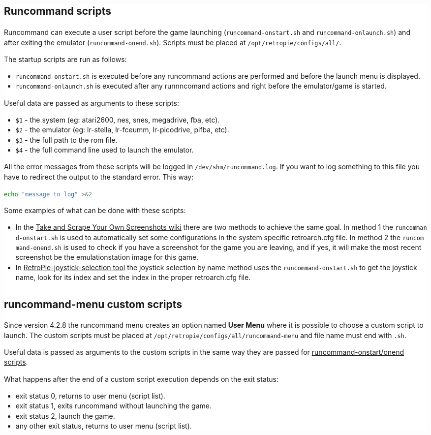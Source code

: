 ## <a name='runcommand-onstart-and-runcommand-onend-scripts'></a>Runcommand scripts

Runcommand can execute a user script before the game launching (`runcommand-onstart.sh` and `runcommand-onlaunch.sh`) and after exiting the emulator (`runcommand-onend.sh`). Scripts must be placed at `/opt/retropie/configs/all/`.

The startup scripts are run as follows:

 - `runcommand-onstart.sh` is executed before any runcommand actions are performed and before the launch menu is displayed.
 - `runcommand-onlaunch.sh` is executed after any runnncomand actions and right before the emulator/game is started.

Useful data are passed as arguments to these scripts:

- `$1` - the system (eg: atari2600, nes, snes, megadrive, fba, etc).
- `$2` - the emulator (eg: lr-stella, lr-fceumm, lr-picodrive, pifba, etc).
- `$3` - the full path to the rom file.
- `$4` - the full command line used to launch the emulator.

All the error messages from these scripts will be logged in `/dev/shm/runcommand.log`. If you want to log something to this file you have to redirect the output to the standard error. This way:

```sh
echo "message to log" >&2
```

Some examples of what can be done with these scripts:

- In the [Take and Scrape Your Own Screenshots wiki](Take-and-Scrape-Your-Own-Screenshots) there are two methods to achieve the same goal. In method 1 the `runcommand-onstart.sh` is used to automatically set some configurations in the system specific retroarch.cfg file. In method 2 the `runcommand-onend.sh` is used to check if you have a screenshot for the game you are leaving, and if yes, it will make the most recent screenshot be the emulationstation image for this game.
- In [RetroPie-joystick-selection tool](https://github.com/meleu/RetroPie-joystick-selection) the joystick selection by name method uses the `runcommand-onstart.sh` to get the joystick name, look for its index and set the index in the proper retroarch.cfg file.


## runcommand-menu custom scripts

Since version 4.2.8 the runcommand menu creates an option named **User Menu** where it is possible to choose a custom script to launch. The custom scripts must be placed at `/opt/retropie/configs/all/runcommand-menu` and file name must end with `.sh`.

Useful data is passed as arguments to the custom scripts in the same way they are passed for [runcommand-onstart/onend scripts](#runcommand-onstart-and-runcommand-onend-scripts).

What happens after the end of a custom script execution depends on the exit status:

- exit status 0, returns to user menu (script list).
- exit status 1, exits runcommand without launching the game.
- exit status 2, launch the game.
- any other exit status, returns to user menu (script list).

